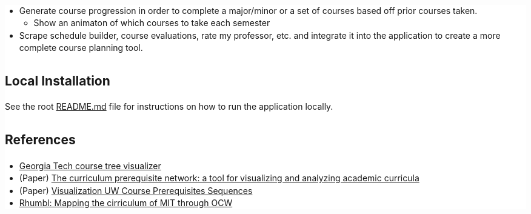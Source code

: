 - Generate course progression in order to complete a major/minor or a set of courses based off prior courses taken.
  - Show an animaton of which courses to take each semester
- Scrape schedule builder, course evaluations, rate my professor, etc. and integrate it into the application to create a more complete course planning tool.

## Local Installation

See the root [README.md](/README.md#local-installation-on-windows) file for instructions on how to run the application locally.

## References

- [Georgia Tech course tree visualizer](https://devarsi-rawal.github.io/gt-course-tree/)
- (Paper) [The curriculum prerequisite network: a tool for visualizing and analyzing academic curricula](https://arxiv.org/ftp/arxiv/papers/1408/1408.5340.pdf)
- (Paper) [Visualization UW Course Prerequisites Sequences](http://cse512-16s.github.io/fp-dbabbs-jordanstarkey95/paper-dbabbs-jds56.pdf)
- [Rhumbl: Mapping the cirriculum of MIT through OCW](https://rhumbl.com/examples/curriculum-maps)